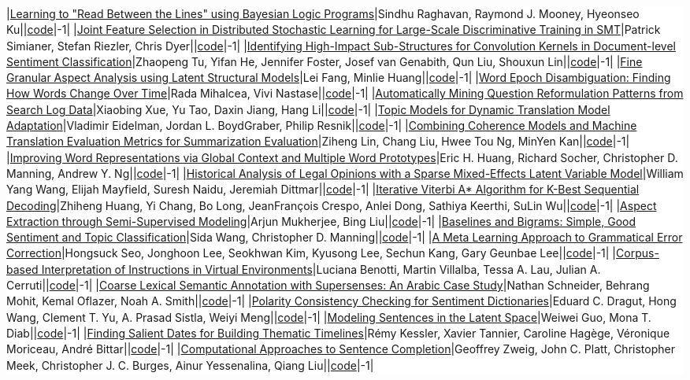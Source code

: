 |[Learning to "Read Between the Lines" using Bayesian Logic Programs](https://aclanthology.org/P12-1037/)|Sindhu Raghavan, Raymond J. Mooney, Hyeonseo Ku||[code](https://paperswithcode.com/search?q_meta=&q_type=&q=Learning+to+"Read+Between+the+Lines"+using+Bayesian+Logic+Programs)|-1|
|[Joint Feature Selection in Distributed Stochastic Learning for Large-Scale Discriminative Training in SMT](https://aclanthology.org/P12-1002/)|Patrick Simianer, Stefan Riezler, Chris Dyer||[code](https://paperswithcode.com/search?q_meta=&q_type=&q=Joint+Feature+Selection+in+Distributed+Stochastic+Learning+for+Large-Scale+Discriminative+Training+in+SMT)|-1|
|[Identifying High-Impact Sub-Structures for Convolution Kernels in Document-level Sentiment Classification](https://aclanthology.org/P12-2066/)|Zhaopeng Tu, Yifan He, Jennifer Foster, Josef van Genabith, Qun Liu, Shouxun Lin||[code](https://paperswithcode.com/search?q_meta=&q_type=&q=Identifying+High-Impact+Sub-Structures+for+Convolution+Kernels+in+Document-level+Sentiment+Classification)|-1|
|[Fine Granular Aspect Analysis using Latent Structural Models](https://aclanthology.org/P12-2065/)|Lei Fang, Minlie Huang||[code](https://paperswithcode.com/search?q_meta=&q_type=&q=Fine+Granular+Aspect+Analysis+using+Latent+Structural+Models)|-1|
|[Word Epoch Disambiguation: Finding How Words Change Over Time](https://aclanthology.org/P12-2051/)|Rada Mihalcea, Vivi Nastase||[code](https://paperswithcode.com/search?q_meta=&q_type=&q=Word+Epoch+Disambiguation:+Finding+How+Words+Change+Over+Time)|-1|
|[Automatically Mining Question Reformulation Patterns from Search Log Data](https://aclanthology.org/P12-2037/)|Xiaobing Xue, Yu Tao, Daxin Jiang, Hang Li||[code](https://paperswithcode.com/search?q_meta=&q_type=&q=Automatically+Mining+Question+Reformulation+Patterns+from+Search+Log+Data)|-1|
|[Topic Models for Dynamic Translation Model Adaptation](https://aclanthology.org/P12-2023/)|Vladimir Eidelman, Jordan L. BoydGraber, Philip Resnik||[code](https://paperswithcode.com/search?q_meta=&q_type=&q=Topic+Models+for+Dynamic+Translation+Model+Adaptation)|-1|
|[Combining Coherence Models and Machine Translation Evaluation Metrics for Summarization Evaluation](https://aclanthology.org/P12-1106/)|Ziheng Lin, Chang Liu, Hwee Tou Ng, MinYen Kan||[code](https://paperswithcode.com/search?q_meta=&q_type=&q=Combining+Coherence+Models+and+Machine+Translation+Evaluation+Metrics+for+Summarization+Evaluation)|-1|
|[Improving Word Representations via Global Context and Multiple Word Prototypes](https://aclanthology.org/P12-1092/)|Eric H. Huang, Richard Socher, Christopher D. Manning, Andrew Y. Ng||[code](https://paperswithcode.com/search?q_meta=&q_type=&q=Improving+Word+Representations+via+Global+Context+and+Multiple+Word+Prototypes)|-1|
|[Historical Analysis of Legal Opinions with a Sparse Mixed-Effects Latent Variable Model](https://aclanthology.org/P12-1078/)|William Yang Wang, Elijah Mayfield, Suresh Naidu, Jeremiah Dittmar||[code](https://paperswithcode.com/search?q_meta=&q_type=&q=Historical+Analysis+of+Legal+Opinions+with+a+Sparse+Mixed-Effects+Latent+Variable+Model)|-1|
|[Iterative Viterbi A* Algorithm for K-Best Sequential Decoding](https://aclanthology.org/P12-1064/)|Zhiheng Huang, Yi Chang, Bo Long, JeanFrançois Crespo, Anlei Dong, Sathiya Keerthi, SuLin Wu||[code](https://paperswithcode.com/search?q_meta=&q_type=&q=Iterative+Viterbi+A*+Algorithm+for+K-Best+Sequential+Decoding)|-1|
|[Aspect Extraction through Semi-Supervised Modeling](https://aclanthology.org/P12-1036/)|Arjun Mukherjee, Bing Liu||[code](https://paperswithcode.com/search?q_meta=&q_type=&q=Aspect+Extraction+through+Semi-Supervised+Modeling)|-1|
|[Baselines and Bigrams: Simple, Good Sentiment and Topic Classification](https://aclanthology.org/P12-2018/)|Sida Wang, Christopher D. Manning||[code](https://paperswithcode.com/search?q_meta=&q_type=&q=Baselines+and+Bigrams:+Simple,+Good+Sentiment+and+Topic+Classification)|-1|
|[A Meta Learning Approach to Grammatical Error Correction](https://aclanthology.org/P12-2064/)|Hongsuck Seo, Jonghoon Lee, Seokhwan Kim, Kyusong Lee, Sechun Kang, Gary Geunbae Lee||[code](https://paperswithcode.com/search?q_meta=&q_type=&q=A+Meta+Learning+Approach+to+Grammatical+Error+Correction)|-1|
|[Corpus-based Interpretation of Instructions in Virtual Environments](https://aclanthology.org/P12-2036/)|Luciana Benotti, Martin Villalba, Tessa A. Lau, Julian A. Cerruti||[code](https://paperswithcode.com/search?q_meta=&q_type=&q=Corpus-based+Interpretation+of+Instructions+in+Virtual+Environments)|-1|
|[Coarse Lexical Semantic Annotation with Supersenses: An Arabic Case Study](https://aclanthology.org/P12-2050/)|Nathan Schneider, Behrang Mohit, Kemal Oflazer, Noah A. Smith||[code](https://paperswithcode.com/search?q_meta=&q_type=&q=Coarse+Lexical+Semantic+Annotation+with+Supersenses:+An+Arabic+Case+Study)|-1|
|[Polarity Consistency Checking for Sentiment Dictionaries](https://aclanthology.org/P12-1105/)|Eduard C. Dragut, Hong Wang, Clement T. Yu, A. Prasad Sistla, Weiyi Meng||[code](https://paperswithcode.com/search?q_meta=&q_type=&q=Polarity+Consistency+Checking+for+Sentiment+Dictionaries)|-1|
|[Modeling Sentences in the Latent Space](https://aclanthology.org/P12-1091/)|Weiwei Guo, Mona T. Diab||[code](https://paperswithcode.com/search?q_meta=&q_type=&q=Modeling+Sentences+in+the+Latent+Space)|-1|
|[Finding Salient Dates for Building Thematic Timelines](https://aclanthology.org/P12-1077/)|Rémy Kessler, Xavier Tannier, Caroline Hagège, Véronique Moriceau, André Bittar||[code](https://paperswithcode.com/search?q_meta=&q_type=&q=Finding+Salient+Dates+for+Building+Thematic+Timelines)|-1|
|[Computational Approaches to Sentence Completion](https://aclanthology.org/P12-1063/)|Geoffrey Zweig, John C. Platt, Christopher Meek, Christopher J. C. Burges, Ainur Yessenalina, Qiang Liu||[code](https://paperswithcode.com/search?q_meta=&q_type=&q=Computational+Approaches+to+Sentence+Completion)|-1|